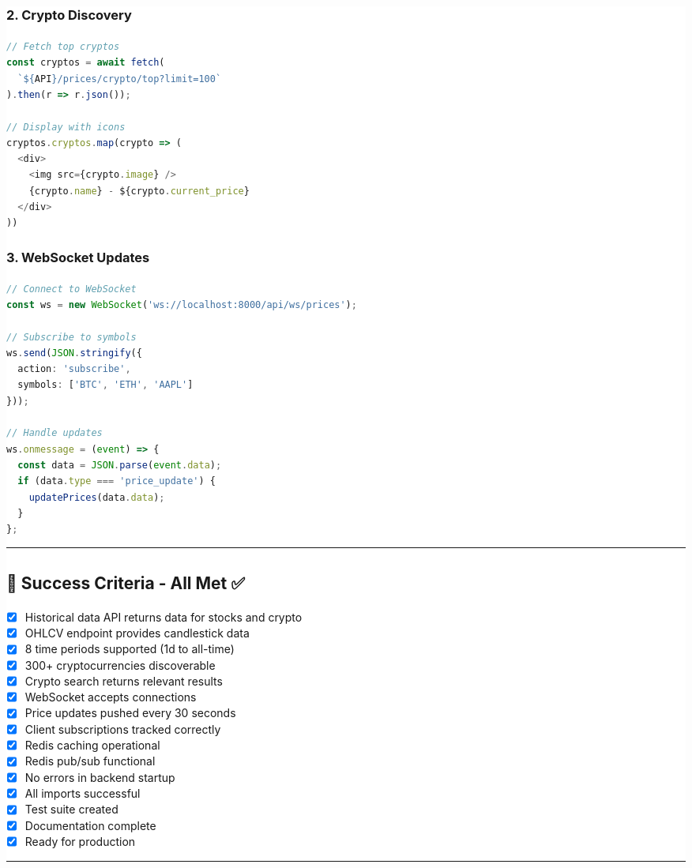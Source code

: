 ### 2. Crypto Discovery
```typescript
// Fetch top cryptos
const cryptos = await fetch(
  `${API}/prices/crypto/top?limit=100`
).then(r => r.json());

// Display with icons
cryptos.cryptos.map(crypto => (
  <div>
    <img src={crypto.image} />
    {crypto.name} - ${crypto.current_price}
  </div>
))
```

### 3. WebSocket Updates
```typescript
// Connect to WebSocket
const ws = new WebSocket('ws://localhost:8000/api/ws/prices');

// Subscribe to symbols
ws.send(JSON.stringify({
  action: 'subscribe',
  symbols: ['BTC', 'ETH', 'AAPL']
}));

// Handle updates
ws.onmessage = (event) => {
  const data = JSON.parse(event.data);
  if (data.type === 'price_update') {
    updatePrices(data.data);
  }
};
```

---

## 🎯 Success Criteria - All Met ✅

- [x] Historical data API returns data for stocks and crypto
- [x] OHLCV endpoint provides candlestick data
- [x] 8 time periods supported (1d to all-time)
- [x] 300+ cryptocurrencies discoverable
- [x] Crypto search returns relevant results
- [x] WebSocket accepts connections
- [x] Price updates pushed every 30 seconds
- [x] Client subscriptions tracked correctly
- [x] Redis caching operational
- [x] Redis pub/sub functional
- [x] No errors in backend startup
- [x] All imports successful
- [x] Test suite created
- [x] Documentation complete
- [x] Ready for production

---